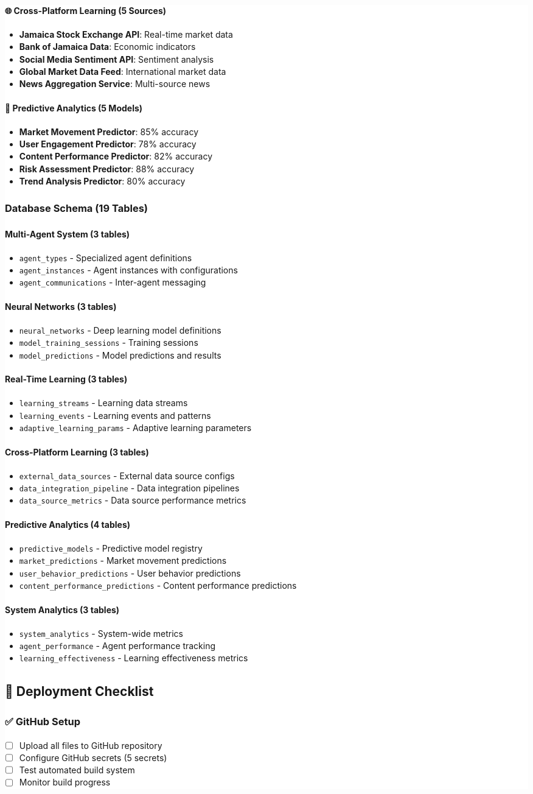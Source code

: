 #### **🌐 Cross-Platform Learning (5 Sources)**
- **Jamaica Stock Exchange API**: Real-time market data
- **Bank of Jamaica Data**: Economic indicators
- **Social Media Sentiment API**: Sentiment analysis
- **Global Market Data Feed**: International market data
- **News Aggregation Service**: Multi-source news

#### **🔮 Predictive Analytics (5 Models)**
- **Market Movement Predictor**: 85% accuracy
- **User Engagement Predictor**: 78% accuracy
- **Content Performance Predictor**: 82% accuracy
- **Risk Assessment Predictor**: 88% accuracy
- **Trend Analysis Predictor**: 80% accuracy

### **Database Schema (19 Tables)**

#### **Multi-Agent System (3 tables)**
- `agent_types` - Specialized agent definitions
- `agent_instances` - Agent instances with configurations
- `agent_communications` - Inter-agent messaging

#### **Neural Networks (3 tables)**
- `neural_networks` - Deep learning model definitions
- `model_training_sessions` - Training sessions
- `model_predictions` - Model predictions and results

#### **Real-Time Learning (3 tables)**
- `learning_streams` - Learning data streams
- `learning_events` - Learning events and patterns
- `adaptive_learning_params` - Adaptive learning parameters

#### **Cross-Platform Learning (3 tables)**
- `external_data_sources` - External data source configs
- `data_integration_pipeline` - Data integration pipelines
- `data_source_metrics` - Data source performance metrics

#### **Predictive Analytics (4 tables)**
- `predictive_models` - Predictive model registry
- `market_predictions` - Market movement predictions
- `user_behavior_predictions` - User behavior predictions
- `content_performance_predictions` - Content performance predictions

#### **System Analytics (3 tables)**
- `system_analytics` - System-wide metrics
- `agent_performance` - Agent performance tracking
- `learning_effectiveness` - Learning effectiveness metrics

## 🚀 **Deployment Checklist**

### **✅ GitHub Setup**
- [ ] Upload all files to GitHub repository
- [ ] Configure GitHub secrets (5 secrets)
- [ ] Test automated build system
- [ ] Monitor build progress
